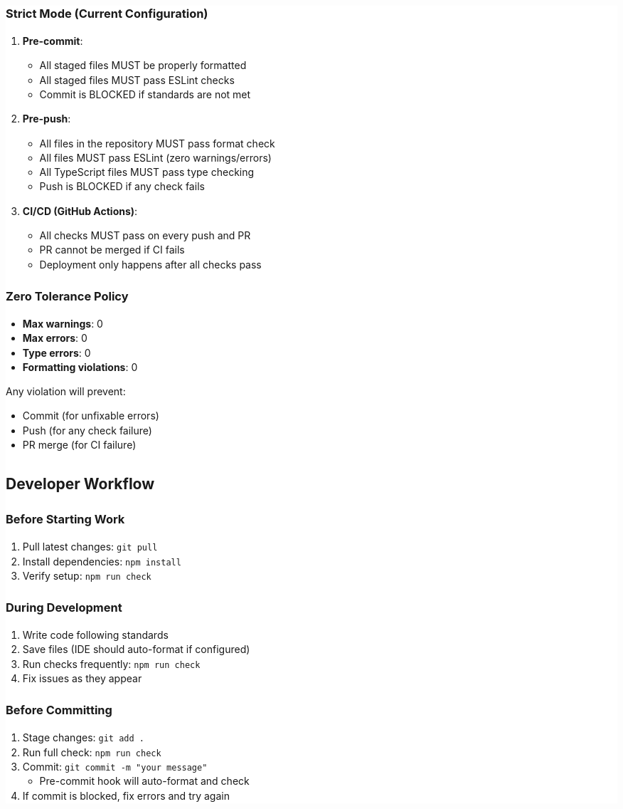 ### Strict Mode (Current Configuration)

1. **Pre-commit**:
   - All staged files MUST be properly formatted
   - All staged files MUST pass ESLint checks
   - Commit is BLOCKED if standards are not met

2. **Pre-push**:
   - All files in the repository MUST pass format check
   - All files MUST pass ESLint (zero warnings/errors)
   - All TypeScript files MUST pass type checking
   - Push is BLOCKED if any check fails

3. **CI/CD (GitHub Actions)**:
   - All checks MUST pass on every push and PR
   - PR cannot be merged if CI fails
   - Deployment only happens after all checks pass

### Zero Tolerance Policy

- **Max warnings**: 0
- **Max errors**: 0
- **Type errors**: 0
- **Formatting violations**: 0

Any violation will prevent:
- Commit (for unfixable errors)
- Push (for any check failure)
- PR merge (for CI failure)

## Developer Workflow

### Before Starting Work

1. Pull latest changes: `git pull`
2. Install dependencies: `npm install`
3. Verify setup: `npm run check`

### During Development

1. Write code following standards
2. Save files (IDE should auto-format if configured)
3. Run checks frequently: `npm run check`
4. Fix issues as they appear

### Before Committing

1. Stage changes: `git add .`
2. Run full check: `npm run check`
3. Commit: `git commit -m "your message"`
   - Pre-commit hook will auto-format and check
4. If commit is blocked, fix errors and try again
